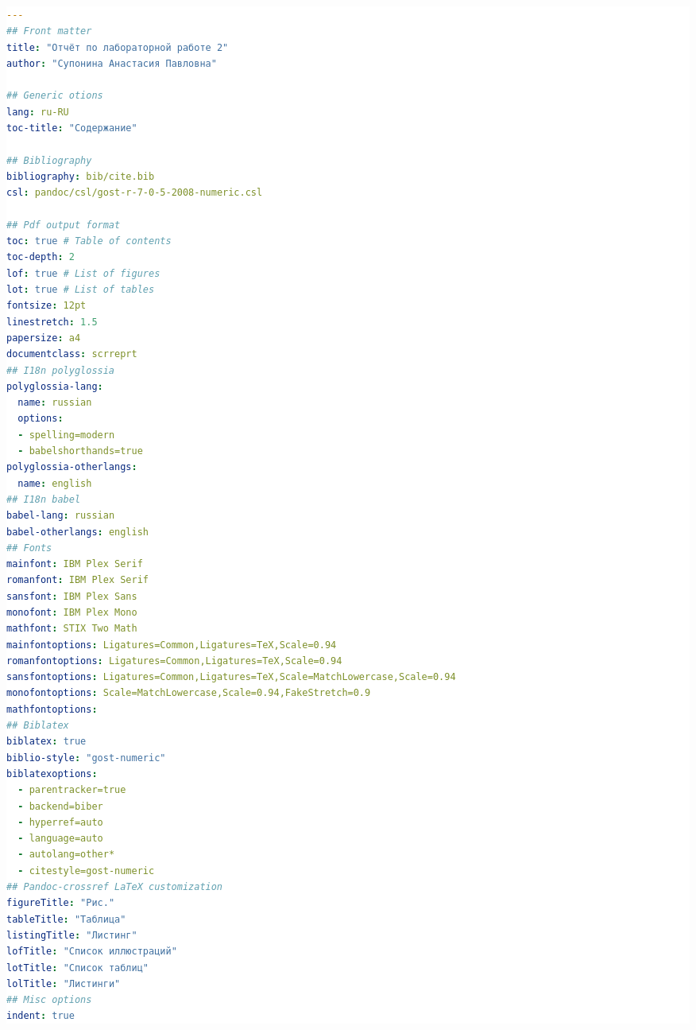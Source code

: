 ```yaml
---
## Front matter
title: "Отчёт по лабораторной работе 2"
author: "Супонина Анастасия Павловна"

## Generic otions
lang: ru-RU
toc-title: "Содержание"

## Bibliography
bibliography: bib/cite.bib
csl: pandoc/csl/gost-r-7-0-5-2008-numeric.csl

## Pdf output format
toc: true # Table of contents
toc-depth: 2
lof: true # List of figures
lot: true # List of tables
fontsize: 12pt
linestretch: 1.5
papersize: a4
documentclass: scrreprt
## I18n polyglossia
polyglossia-lang:
  name: russian
  options:
  - spelling=modern
  - babelshorthands=true
polyglossia-otherlangs:
  name: english
## I18n babel
babel-lang: russian
babel-otherlangs: english
## Fonts
mainfont: IBM Plex Serif
romanfont: IBM Plex Serif
sansfont: IBM Plex Sans
monofont: IBM Plex Mono
mathfont: STIX Two Math
mainfontoptions: Ligatures=Common,Ligatures=TeX,Scale=0.94
romanfontoptions: Ligatures=Common,Ligatures=TeX,Scale=0.94
sansfontoptions: Ligatures=Common,Ligatures=TeX,Scale=MatchLowercase,Scale=0.94
monofontoptions: Scale=MatchLowercase,Scale=0.94,FakeStretch=0.9
mathfontoptions:
## Biblatex
biblatex: true
biblio-style: "gost-numeric"
biblatexoptions:
  - parentracker=true
  - backend=biber
  - hyperref=auto
  - language=auto
  - autolang=other*
  - citestyle=gost-numeric
## Pandoc-crossref LaTeX customization
figureTitle: "Рис."
tableTitle: "Таблица"
listingTitle: "Листинг"
lofTitle: "Список иллюстраций"
lotTitle: "Список таблиц"
lolTitle: "Листинги"
## Misc options
indent: true
```